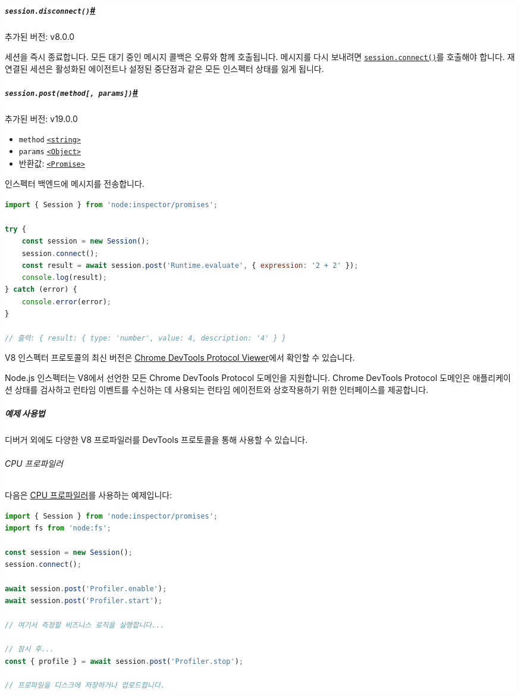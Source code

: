 ##### `session.disconnect()`[#](https://nodejs.org/docs/latest/api/inspector.html#sessiondisconnect)

추가된 버전: v8.0.0

세션을 즉시 종료합니다. 모든 대기 중인 메시지 콜백은 오류와 함께 호출됩니다. 메시지를 다시 보내려면 [`session.connect()`](https://nodejs.org/docs/latest/api/inspector.html#sessionconnect)를 호출해야 합니다. 재연결된 세션은 활성화된 에이전트나 설정된 중단점과 같은 모든 인스펙터 상태를 잃게 됩니다.


##### `session.post(method[, params])`[#](https://nodejs.org/docs/latest/api/inspector.html#sessionpostmethod-params)

추가된 버전: v19.0.0

-   `method` [`<string>`](https://developer.mozilla.org/en-US/docs/Web/JavaScript/Data_structures#String_type)
-   `params` [`<Object>`](https://developer.mozilla.org/en-US/docs/Web/JavaScript/Reference/Global_Objects/Object)
-   반환값: [`<Promise>`](https://developer.mozilla.org/en-US/docs/Web/JavaScript/Reference/Global_Objects/Promise)

인스펙터 백엔드에 메시지를 전송합니다.

```js
import { Session } from 'node:inspector/promises';

try {
    const session = new Session();
    session.connect();
    const result = await session.post('Runtime.evaluate', { expression: '2 + 2' });
    console.log(result);
} catch (error) {
    console.error(error);
}

// 출력: { result: { type: 'number', value: 4, description: '4' } }
```

V8 인스펙터 프로토콜의 최신 버전은 [Chrome DevTools Protocol Viewer](https://chromedevtools.github.io/devtools-protocol/v8/)에서 확인할 수 있습니다.

Node.js 인스펙터는 V8에서 선언한 모든 Chrome DevTools Protocol 도메인을 지원합니다. Chrome DevTools Protocol 도메인은 애플리케이션 상태를 검사하고 런타임 이벤트를 수신하는 데 사용되는 런타임 에이전트와 상호작용하기 위한 인터페이스를 제공합니다.


##### 예제 사용법

디버거 외에도 다양한 V8 프로파일러를 DevTools 프로토콜을 통해 사용할 수 있습니다.

###### CPU 프로파일러

다음은 [CPU 프로파일러](https://chromedevtools.github.io/devtools-protocol/v8/Profiler)를 사용하는 예제입니다:

```js
import { Session } from 'node:inspector/promises';
import fs from 'node:fs';

const session = new Session();
session.connect();

await session.post('Profiler.enable');
await session.post('Profiler.start');

// 여기서 측정할 비즈니스 로직을 실행합니다...

// 잠시 후...
const { profile } = await session.post('Profiler.stop');

// 프로파일을 디스크에 저장하거나 업로드합니다.
```